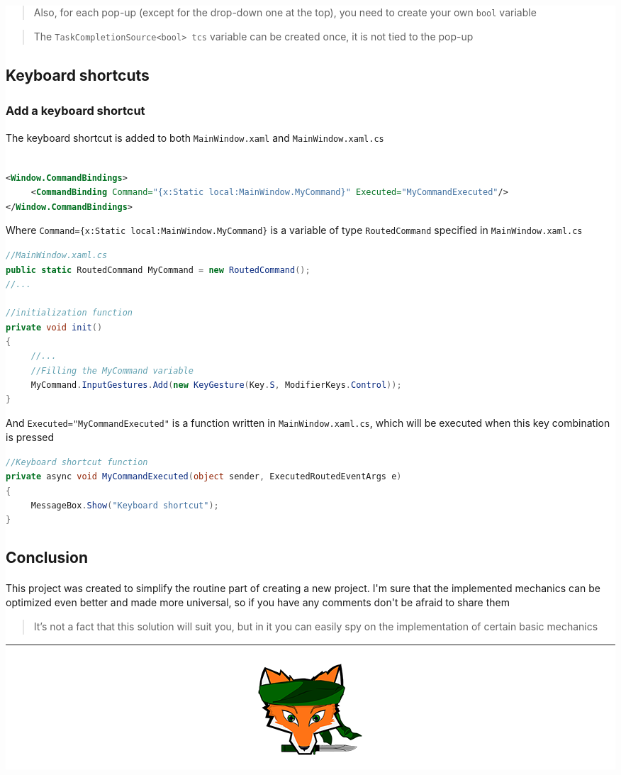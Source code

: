 > Also, for each pop-up (except for the drop-down one at the top), you need to create your own ```bool``` variable

> The ```TaskCompletionSource<bool> tcs``` variable can be created once, it is not tied to the pop-up

## **Keyboard shortcuts**

### Add a keyboard shortcut

The keyboard shortcut is added to both ```MainWindow.xaml``` and ```MainWindow.xaml.cs```

```xml

<Window.CommandBindings>
     <CommandBinding Command="{x:Static local:MainWindow.MyCommand}" Executed="MyCommandExecuted"/>
</Window.CommandBindings>
```

Where ```Command={x:Static local:MainWindow.MyCommand}``` is a variable of type ```RoutedCommand``` specified in ```MainWindow.xaml.cs```

```C#
//MainWindow.xaml.cs
public static RoutedCommand MyCommand = new RoutedCommand();
//...

//initialization function
private void init()
{
     //...
     //Filling the MyCommand variable
     MyCommand.InputGestures.Add(new KeyGesture(Key.S, ModifierKeys.Control));
}
```

And ```Executed="MyCommandExecuted"``` is a function written in ```MainWindow.xaml.cs```, which will be executed when this key combination is pressed

```C#
//Keyboard shortcut function
private async void MyCommandExecuted(object sender, ExecutedRoutedEventArgs e)
{
     MessageBox.Show("Keyboard shortcut");
}
```

## **Conclusion**

This project was created to simplify the routine part of creating a new project. I'm sure that the implemented mechanics can be optimized even better and made more universal, so if you have any comments don't be afraid to share them

> It’s not a fact that this solution will suit you, but in it you can easily spy on the implementation of certain basic mechanics

***
<p align="center"><img src="screenshots/logo.png"/></p>
